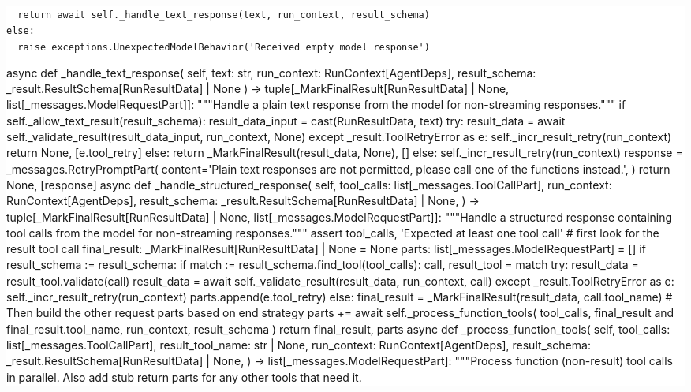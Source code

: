       return await self._handle_text_response(text, run_context, result_schema)
    else:
      raise exceptions.UnexpectedModelBehavior('Received empty model response')
  async def _handle_text_response(
    self, text: str, run_context: RunContext[AgentDeps], result_schema: _result.ResultSchema[RunResultData] | None
  ) -> tuple[_MarkFinalResult[RunResultData] | None, list[_messages.ModelRequestPart]]:
"""Handle a plain text response from the model for non-streaming responses."""
    if self._allow_text_result(result_schema):
      result_data_input = cast(RunResultData, text)
      try:
        result_data = await self._validate_result(result_data_input, run_context, None)
      except _result.ToolRetryError as e:
        self._incr_result_retry(run_context)
        return None, [e.tool_retry]
      else:
        return _MarkFinalResult(result_data, None), []
    else:
      self._incr_result_retry(run_context)
      response = _messages.RetryPromptPart(
        content='Plain text responses are not permitted, please call one of the functions instead.',
      )
      return None, [response]
  async def _handle_structured_response(
    self,
    tool_calls: list[_messages.ToolCallPart],
    run_context: RunContext[AgentDeps],
    result_schema: _result.ResultSchema[RunResultData] | None,
  ) -> tuple[_MarkFinalResult[RunResultData] | None, list[_messages.ModelRequestPart]]:
"""Handle a structured response containing tool calls from the model for non-streaming responses."""
    assert tool_calls, 'Expected at least one tool call'
    # first look for the result tool call
    final_result: _MarkFinalResult[RunResultData] | None = None
    parts: list[_messages.ModelRequestPart] = []
    if result_schema := result_schema:
      if match := result_schema.find_tool(tool_calls):
        call, result_tool = match
        try:
          result_data = result_tool.validate(call)
          result_data = await self._validate_result(result_data, run_context, call)
        except _result.ToolRetryError as e:
          self._incr_result_retry(run_context)
          parts.append(e.tool_retry)
        else:
          final_result = _MarkFinalResult(result_data, call.tool_name)
    # Then build the other request parts based on end strategy
    parts += await self._process_function_tools(
      tool_calls, final_result and final_result.tool_name, run_context, result_schema
    )
    return final_result, parts
  async def _process_function_tools(
    self,
    tool_calls: list[_messages.ToolCallPart],
    result_tool_name: str | None,
    run_context: RunContext[AgentDeps],
    result_schema: _result.ResultSchema[RunResultData] | None,
  ) -> list[_messages.ModelRequestPart]:
"""Process function (non-result) tool calls in parallel.
    Also add stub return parts for any other tools that need it.